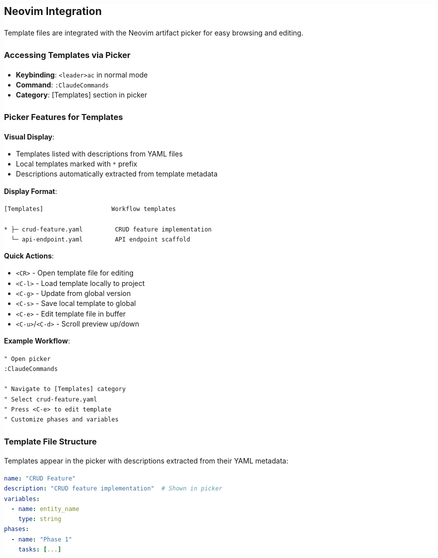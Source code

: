 
## Neovim Integration

Template files are integrated with the Neovim artifact picker for easy browsing and editing.

### Accessing Templates via Picker

- **Keybinding**: `<leader>ac` in normal mode
- **Command**: `:ClaudeCommands`
- **Category**: [Templates] section in picker

### Picker Features for Templates

**Visual Display**:
- Templates listed with descriptions from YAML files
- Local templates marked with `*` prefix
- Descriptions automatically extracted from template metadata

**Display Format**:
```
[Templates]                   Workflow templates

* ├─ crud-feature.yaml         CRUD feature implementation
  └─ api-endpoint.yaml         API endpoint scaffold
```

**Quick Actions**:
- `<CR>` - Open template file for editing
- `<C-l>` - Load template locally to project
- `<C-g>` - Update from global version
- `<C-s>` - Save local template to global
- `<C-e>` - Edit template file in buffer
- `<C-u>`/`<C-d>` - Scroll preview up/down

**Example Workflow**:
```vim
" Open picker
:ClaudeCommands

" Navigate to [Templates] category
" Select crud-feature.yaml
" Press <C-e> to edit template
" Customize phases and variables
```

### Template File Structure

Templates appear in the picker with descriptions extracted from their YAML metadata:

```yaml
name: "CRUD Feature"
description: "CRUD feature implementation"  # Shown in picker
variables:
  - name: entity_name
    type: string
phases:
  - name: "Phase 1"
    tasks: [...]
```
